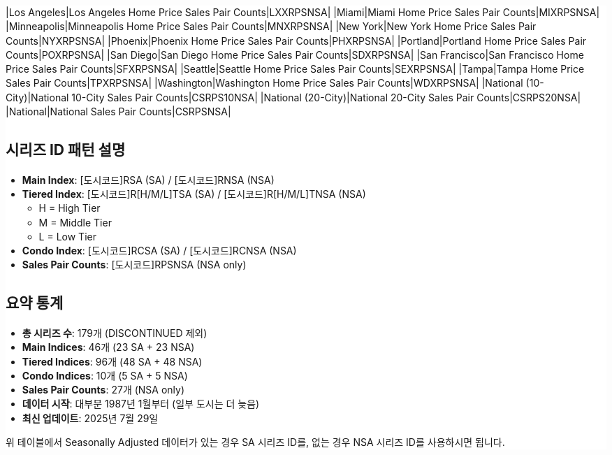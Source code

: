 |Los Angeles|Los Angeles Home Price Sales Pair Counts|LXXRPSNSA|
|Miami|Miami Home Price Sales Pair Counts|MIXRPSNSA|
|Minneapolis|Minneapolis Home Price Sales Pair Counts|MNXRPSNSA|
|New York|New York Home Price Sales Pair Counts|NYXRPSNSA|
|Phoenix|Phoenix Home Price Sales Pair Counts|PHXRPSNSA|
|Portland|Portland Home Price Sales Pair Counts|POXRPSNSA|
|San Diego|San Diego Home Price Sales Pair Counts|SDXRPSNSA|
|San Francisco|San Francisco Home Price Sales Pair Counts|SFXRPSNSA|
|Seattle|Seattle Home Price Sales Pair Counts|SEXRPSNSA|
|Tampa|Tampa Home Price Sales Pair Counts|TPXRPSNSA|
|Washington|Washington Home Price Sales Pair Counts|WDXRPSNSA|
|National (10-City)|National 10-City Sales Pair Counts|CSRPS10NSA|
|National (20-City)|National 20-City Sales Pair Counts|CSRPS20NSA|
|National|National Sales Pair Counts|CSRPSNSA|

## 시리즈 ID 패턴 설명

- **Main Index**: [도시코드]RSA (SA) / [도시코드]RNSA (NSA)
- **Tiered Index**: [도시코드]R[H/M/L]TSA (SA) / [도시코드]R[H/M/L]TNSA (NSA)
    - H = High Tier
    - M = Middle Tier
    - L = Low Tier
- **Condo Index**: [도시코드]RCSA (SA) / [도시코드]RCNSA (NSA)
- **Sales Pair Counts**: [도시코드]RPSNSA (NSA only)

## 요약 통계

- **총 시리즈 수**: 179개 (DISCONTINUED 제외)
- **Main Indices**: 46개 (23 SA + 23 NSA)
- **Tiered Indices**: 96개 (48 SA + 48 NSA)
- **Condo Indices**: 10개 (5 SA + 5 NSA)
- **Sales Pair Counts**: 27개 (NSA only)
- **데이터 시작**: 대부분 1987년 1월부터 (일부 도시는 더 늦음)
- **최신 업데이트**: 2025년 7월 29일

위 테이블에서 Seasonally Adjusted 데이터가 있는 경우 SA 시리즈 ID를, 없는 경우 NSA 시리즈 ID를 사용하시면 됩니다.